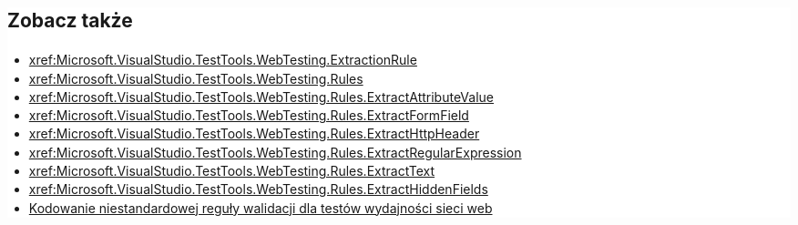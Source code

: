 ## <a name="see-also"></a>Zobacz także

- <xref:Microsoft.VisualStudio.TestTools.WebTesting.ExtractionRule>
- <xref:Microsoft.VisualStudio.TestTools.WebTesting.Rules>
- <xref:Microsoft.VisualStudio.TestTools.WebTesting.Rules.ExtractAttributeValue>
- <xref:Microsoft.VisualStudio.TestTools.WebTesting.Rules.ExtractFormField>
- <xref:Microsoft.VisualStudio.TestTools.WebTesting.Rules.ExtractHttpHeader>
- <xref:Microsoft.VisualStudio.TestTools.WebTesting.Rules.ExtractRegularExpression>
- <xref:Microsoft.VisualStudio.TestTools.WebTesting.Rules.ExtractText>
- <xref:Microsoft.VisualStudio.TestTools.WebTesting.Rules.ExtractHiddenFields>
- [Kodowanie niestandardowej reguły walidacji dla testów wydajności sieci web](../test/code-a-custom-validation-rule-for-a-web-performance-test.md)